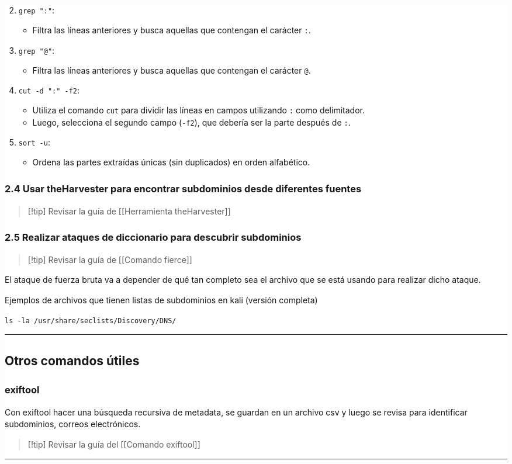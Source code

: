 2. `grep ":"`:
   - Filtra las líneas anteriores y busca aquellas que contengan el carácter `:`.

3. `grep "@"`:
   - Filtra las líneas anteriores y busca aquellas que contengan el carácter `@`.

4. `cut -d ":" -f2`:
   - Utiliza el comando `cut` para dividir las líneas en campos utilizando `:` como delimitador.
   - Luego, selecciona el segundo campo (`-f2`), que debería ser la parte después de `:`.

5. `sort -u`:
   - Ordena las partes extraídas únicas (sin duplicados) en orden alfabético.

### 2.4 Usar theHarvester para encontrar subdominios desde diferentes fuentes

> [!tip] Revisar la guía de [[Herramienta theHarvester]]

### 2.5 Realizar ataques de diccionario para descubrir subdominios

> [!tip] Revisar la guía de [[Comando fierce]]

El ataque de fuerza bruta va a depender de qué tan completo sea el archivo que se está usando para realizar dicho ataque.

Ejemplos de archivos que tienen listas de subdominios en kali (versión completa)
```
ls -la /usr/share/seclists/Discovery/DNS/
```


---
## Otros comandos útiles

### exiftool

Con exiftool hacer una búsqueda recursiva de metadata, se guardan en un archivo csv y luego se revisa para identificar subdominios, correos electrónicos. 

>[!tip] Revisar la guía del [[Comando exiftool]]

---

